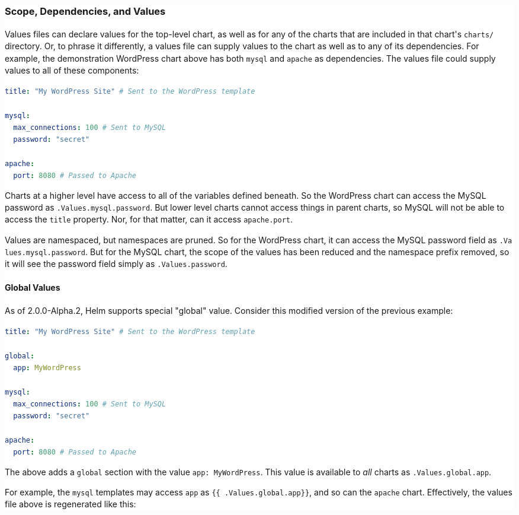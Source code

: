 ### Scope, Dependencies, and Values

Values files can declare values for the top-level chart, as well as for any of
the charts that are included in that chart's `charts/` directory. Or, to phrase
it differently, a values file can supply values to the chart as well as to any
of its dependencies. For example, the demonstration WordPress chart above has
both `mysql` and `apache` as dependencies. The values file could supply values
to all of these components:

```yaml
title: "My WordPress Site" # Sent to the WordPress template

mysql:
  max_connections: 100 # Sent to MySQL
  password: "secret"

apache:
  port: 8080 # Passed to Apache
```

Charts at a higher level have access to all of the variables defined beneath. So
the WordPress chart can access the MySQL password as `.Values.mysql.password`.
But lower level charts cannot access things in parent charts, so MySQL will not
be able to access the `title` property. Nor, for that matter, can it access
`apache.port`.

Values are namespaced, but namespaces are pruned. So for the WordPress chart, it
can access the MySQL password field as `.Values.mysql.password`. But for the
MySQL chart, the scope of the values has been reduced and the namespace prefix
removed, so it will see the password field simply as `.Values.password`.

#### Global Values

As of 2.0.0-Alpha.2, Helm supports special "global" value. Consider this
modified version of the previous example:

```yaml
title: "My WordPress Site" # Sent to the WordPress template

global:
  app: MyWordPress

mysql:
  max_connections: 100 # Sent to MySQL
  password: "secret"

apache:
  port: 8080 # Passed to Apache
```

The above adds a `global` section with the value `app: MyWordPress`. This value
is available to _all_ charts as `.Values.global.app`.

For example, the `mysql` templates may access `app` as `{{
.Values.global.app}}`, and so can the `apache` chart. Effectively, the values
file above is regenerated like this:
